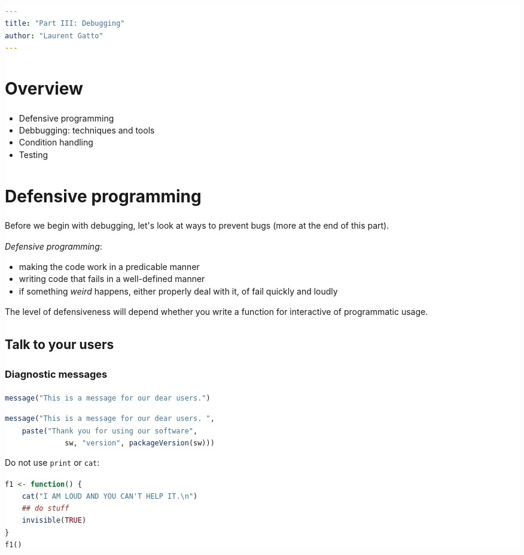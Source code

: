 ```yaml
---
title: "Part III: Debugging"
author: "Laurent Gatto"
---
```


# Overview

- Defensive programming
- Debbugging: techniques and tools
- Condition handling
- Testing

# Defensive programming

Before we begin with debugging, let's look at ways to prevent bugs
(more at the end of this part). 

*Defensive programming*: 
- making the code work in a predicable manner
- writing code that fails in a well-defined manner
- if something *weird* happens, either properly deal with it, of fail
  quickly and loudly

The level of defensiveness will depend whether you write a function
for interactive of programmatic usage.

## Talk to your users

### Diagnostic messages


```r
message("This is a message for our dear users.")
```


```r
message("This is a message for our dear users. ",
	paste("Thank you for using our software",
              sw, "version", packageVersion(sw)))
```

Do not use `print` or `cat`:


```r
f1 <- function() {
    cat("I AM LOUD AND YOU CAN'T HELP IT.\n")
    ## do stuff
    invisible(TRUE)
}
f1()
```

